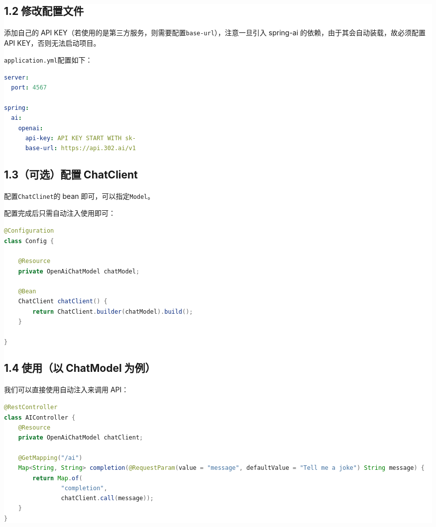 ## 1.2 修改配置文件

添加自己的 API KEY（若使用的是第三方服务，则需要配置`base-url`），注意一旦引入 spring-ai 的依赖，由于其会自动装载，故必须配置 API KEY，否则无法启动项目。

`application.yml`配置如下：

```yaml
server:
  port: 4567

spring:
  ai:
    openai:
      api-key: API KEY START WITH sk-
      base-url: https://api.302.ai/v1
```

## 1.3（可选）配置 ChatClient

配置`ChatClinet`的 bean 即可，可以指定`Model`。

配置完成后只需自动注入使用即可：

```java
@Configuration
class Config {

    @Resource
    private OpenAiChatModel chatModel;

    @Bean
    ChatClient chatClient() {
        return ChatClient.builder(chatModel).build();
    }

}

```

## 1.4 使用（以 ChatModel 为例）

我们可以直接使用自动注入来调用 API：

```java
@RestController
class AIController {
	@Resource
	private OpenAiChatModel chatClient;

	@GetMapping("/ai")
	Map<String, String> completion(@RequestParam(value = "message", defaultValue = "Tell me a joke") String message) {
		return Map.of(
				"completion",
				chatClient.call(message));
	}
}
```
